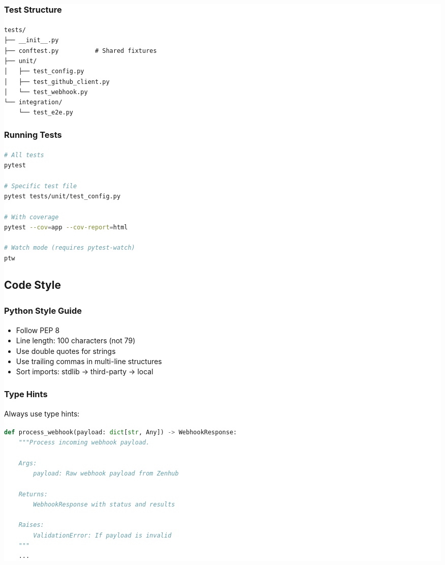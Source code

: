 ### Test Structure

```
tests/
├── __init__.py
├── conftest.py          # Shared fixtures
├── unit/
│   ├── test_config.py
│   ├── test_github_client.py
│   └── test_webhook.py
└── integration/
    └── test_e2e.py
```

### Running Tests

```bash
# All tests
pytest

# Specific test file
pytest tests/unit/test_config.py

# With coverage
pytest --cov=app --cov-report=html

# Watch mode (requires pytest-watch)
ptw
```

## Code Style

### Python Style Guide

- Follow PEP 8
- Line length: 100 characters (not 79)
- Use double quotes for strings
- Use trailing commas in multi-line structures
- Sort imports: stdlib → third-party → local

### Type Hints

Always use type hints:

```python
def process_webhook(payload: dict[str, Any]) -> WebhookResponse:
    """Process incoming webhook payload.
    
    Args:
        payload: Raw webhook payload from Zenhub
        
    Returns:
        WebhookResponse with status and results
        
    Raises:
        ValidationError: If payload is invalid
    """
    ...
```
